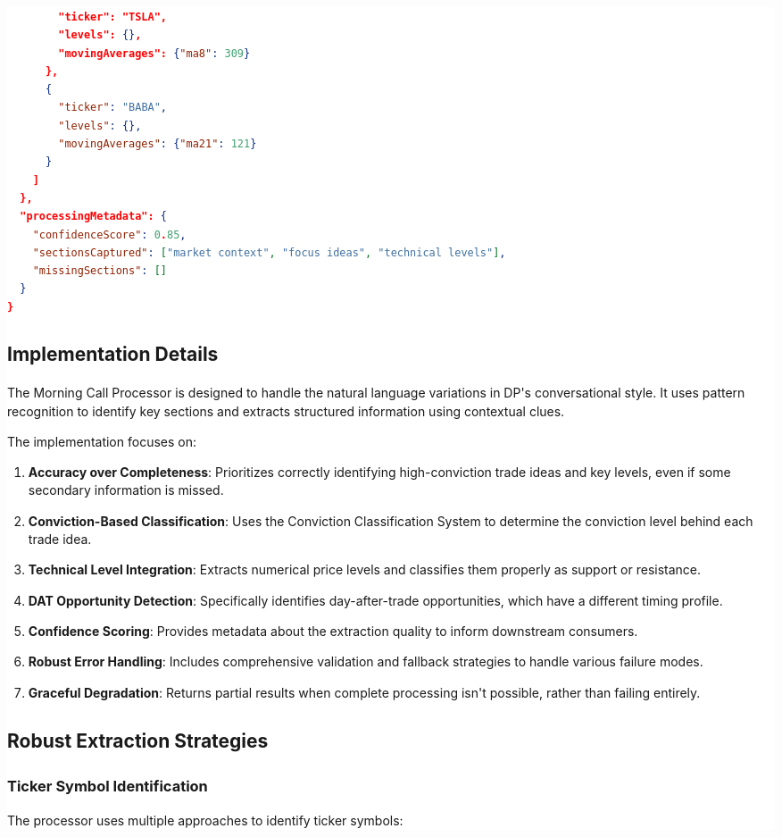 ```json
        "ticker": "TSLA",
        "levels": {},
        "movingAverages": {"ma8": 309}
      },
      {
        "ticker": "BABA",
        "levels": {},
        "movingAverages": {"ma21": 121}
      }
    ]
  },
  "processingMetadata": {
    "confidenceScore": 0.85,
    "sectionsCaptured": ["market context", "focus ideas", "technical levels"],
    "missingSections": []
  }
}
```

## Implementation Details

The Morning Call Processor is designed to handle the natural language variations in DP's conversational style. It uses pattern recognition to identify key sections and extracts structured information using contextual clues.

The implementation focuses on:

1. **Accuracy over Completeness**: Prioritizes correctly identifying high-conviction trade ideas and key levels, even if some secondary information is missed.

2. **Conviction-Based Classification**: Uses the Conviction Classification System to determine the conviction level behind each trade idea.

3. **Technical Level Integration**: Extracts numerical price levels and classifies them properly as support or resistance.

4. **DAT Opportunity Detection**: Specifically identifies day-after-trade opportunities, which have a different timing profile.

5. **Confidence Scoring**: Provides metadata about the extraction quality to inform downstream consumers.

6. **Robust Error Handling**: Includes comprehensive validation and fallback strategies to handle various failure modes.

7. **Graceful Degradation**: Returns partial results when complete processing isn't possible, rather than failing entirely.

## Robust Extraction Strategies

### Ticker Symbol Identification
The processor uses multiple approaches to identify ticker symbols:
